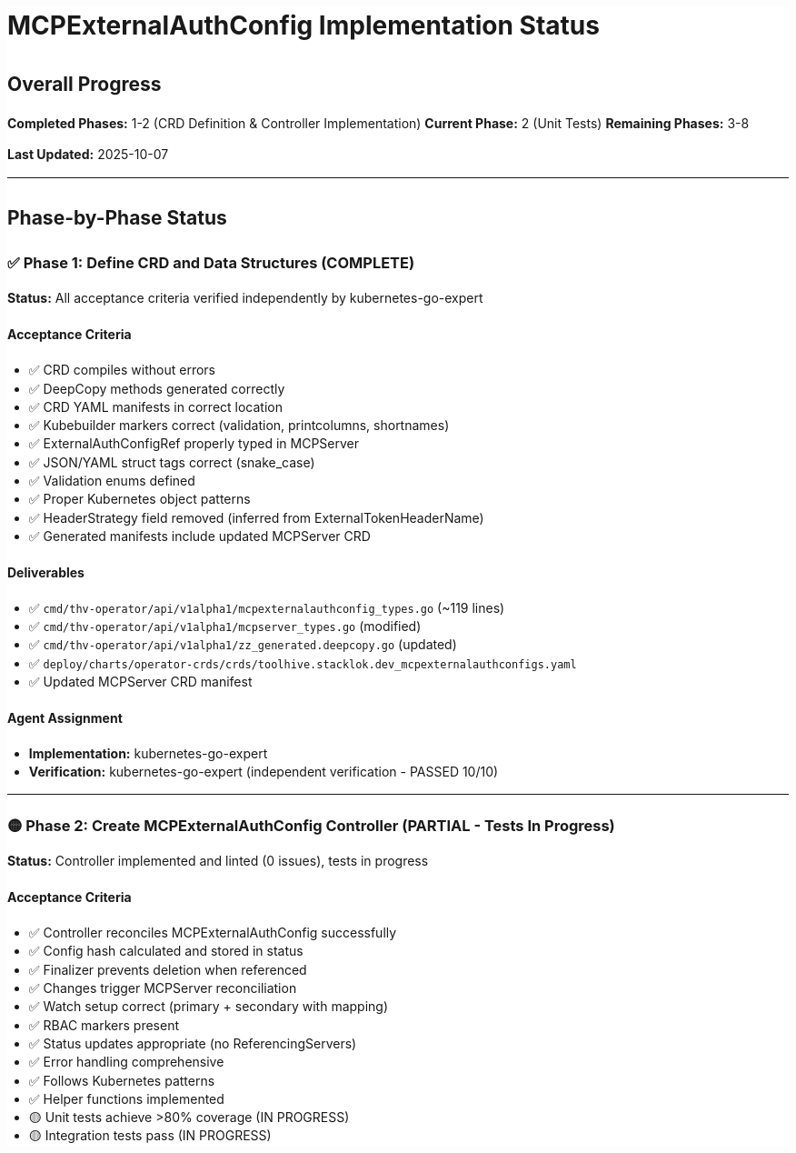 # MCPExternalAuthConfig Implementation Status

## Overall Progress

**Completed Phases:** 1-2 (CRD Definition & Controller Implementation)
**Current Phase:** 2 (Unit Tests)
**Remaining Phases:** 3-8

**Last Updated:** 2025-10-07

---

## Phase-by-Phase Status

### ✅ Phase 1: Define CRD and Data Structures (COMPLETE)

**Status:** All acceptance criteria verified independently by kubernetes-go-expert

#### Acceptance Criteria
- ✅ CRD compiles without errors
- ✅ DeepCopy methods generated correctly
- ✅ CRD YAML manifests in correct location
- ✅ Kubebuilder markers correct (validation, printcolumns, shortnames)
- ✅ ExternalAuthConfigRef properly typed in MCPServer
- ✅ JSON/YAML struct tags correct (snake_case)
- ✅ Validation enums defined
- ✅ Proper Kubernetes object patterns
- ✅ HeaderStrategy field removed (inferred from ExternalTokenHeaderName)
- ✅ Generated manifests include updated MCPServer CRD

#### Deliverables
- ✅ `cmd/thv-operator/api/v1alpha1/mcpexternalauthconfig_types.go` (~119 lines)
- ✅ `cmd/thv-operator/api/v1alpha1/mcpserver_types.go` (modified)
- ✅ `cmd/thv-operator/api/v1alpha1/zz_generated.deepcopy.go` (updated)
- ✅ `deploy/charts/operator-crds/crds/toolhive.stacklok.dev_mcpexternalauthconfigs.yaml`
- ✅ Updated MCPServer CRD manifest

#### Agent Assignment
- **Implementation:** kubernetes-go-expert
- **Verification:** kubernetes-go-expert (independent verification - PASSED 10/10)

---

### 🟡 Phase 2: Create MCPExternalAuthConfig Controller (PARTIAL - Tests In Progress)

**Status:** Controller implemented and linted (0 issues), tests in progress

#### Acceptance Criteria
- ✅ Controller reconciles MCPExternalAuthConfig successfully
- ✅ Config hash calculated and stored in status
- ✅ Finalizer prevents deletion when referenced
- ✅ Changes trigger MCPServer reconciliation
- ✅ Watch setup correct (primary + secondary with mapping)
- ✅ RBAC markers present
- ✅ Status updates appropriate (no ReferencingServers)
- ✅ Error handling comprehensive
- ✅ Follows Kubernetes patterns
- ✅ Helper functions implemented
- 🟡 Unit tests achieve >80% coverage (IN PROGRESS)
- 🟡 Integration tests pass (IN PROGRESS)

